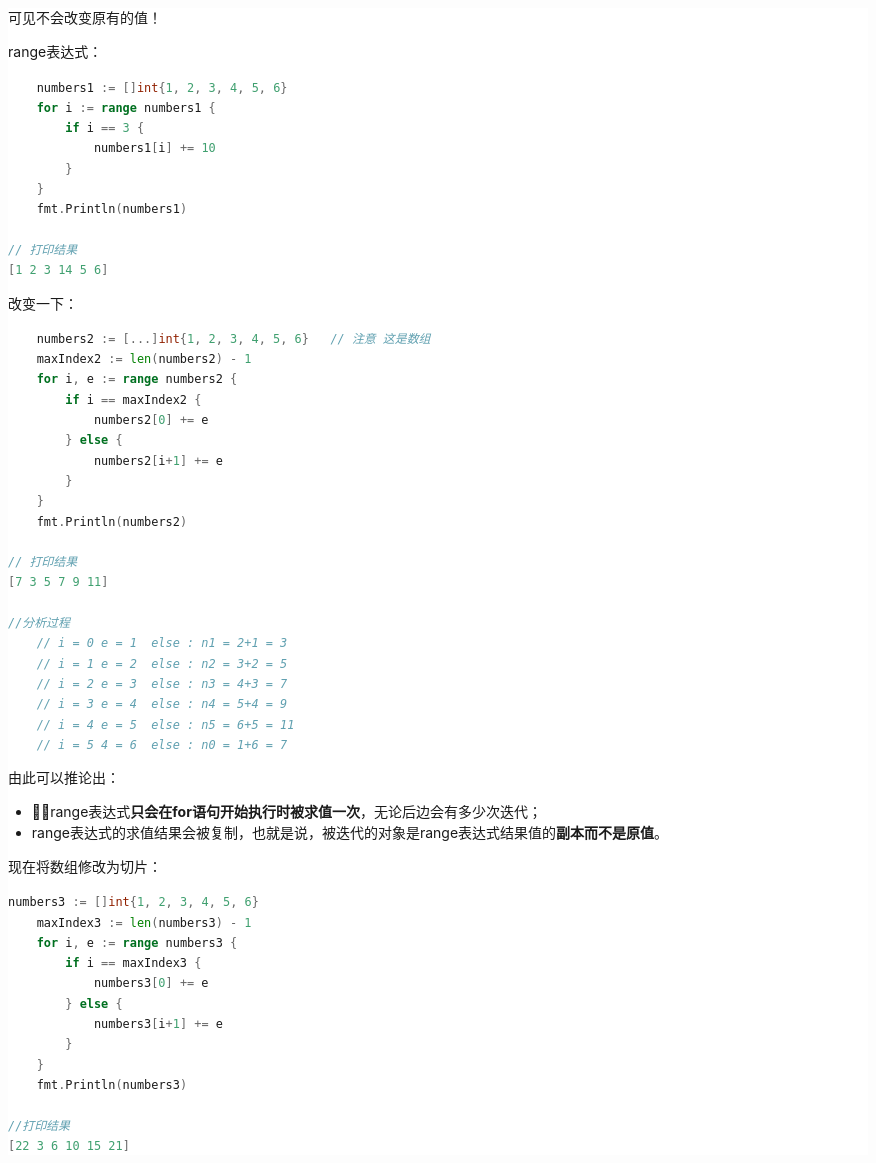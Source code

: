 可见不会改变原有的值！



range表达式：

```go
	numbers1 := []int{1, 2, 3, 4, 5, 6}
	for i := range numbers1 {
		if i == 3 {
			numbers1[i] += 10
		}
	}
	fmt.Println(numbers1)

// 打印结果
[1 2 3 14 5 6]
```

改变一下：

```go
	numbers2 := [...]int{1, 2, 3, 4, 5, 6}   // 注意 这是数组
	maxIndex2 := len(numbers2) - 1
	for i, e := range numbers2 {
		if i == maxIndex2 {
			numbers2[0] += e
		} else {
			numbers2[i+1] += e
		}
	}
	fmt.Println(numbers2)

// 打印结果
[7 3 5 7 9 11]

//分析过程
	// i = 0 e = 1  else : n1 = 2+1 = 3
	// i = 1 e = 2  else : n2 = 3+2 = 5
	// i = 2 e = 3  else : n3 = 4+3 = 7
	// i = 3 e = 4  else : n4 = 5+4 = 9
	// i = 4 e = 5  else : n5 = 6+5 = 11
	// i = 5 4 = 6  else : n0 = 1+6 = 7
```

由此可以推论出：

- range表达式**只会在for语句开始执行时被求值一次**，无论后边会有多少次迭代；
- range表达式的求值结果会被复制，也就是说，被迭代的对象是range表达式结果值的**副本而不是原值**。



现在将数组修改为切片：

```go
numbers3 := []int{1, 2, 3, 4, 5, 6}
	maxIndex3 := len(numbers3) - 1
	for i, e := range numbers3 {
		if i == maxIndex3 {
			numbers3[0] += e
		} else {
			numbers3[i+1] += e
		}
	}
	fmt.Println(numbers3)

//打印结果
[22 3 6 10 15 21]
```

